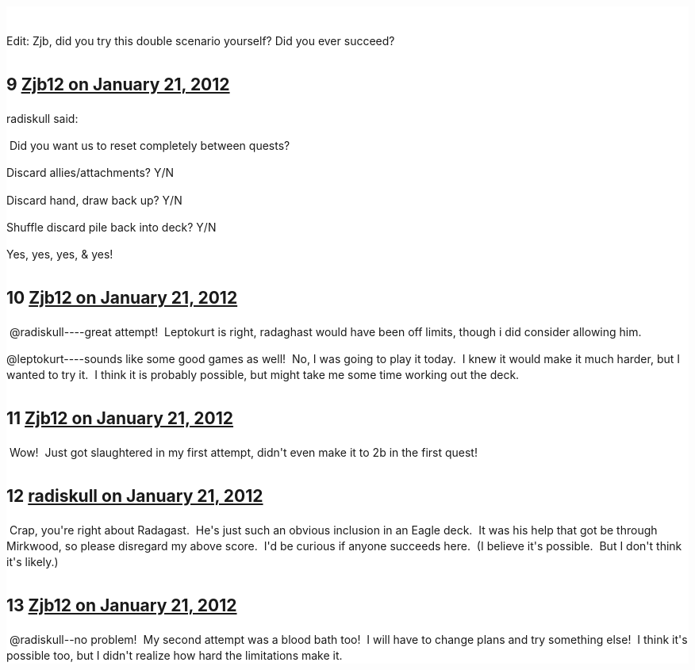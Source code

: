  

Edit: Zjb, did you try this double scenario yourself? Did you ever succeed?

## 9 [Zjb12 on January 21, 2012](https://community.fantasyflightgames.com/topic/59291-zjb1248-hour-weekend-tournament/?do=findComment&comment=582645)

radiskull said:

 Did you want us to reset completely between quests?

Discard allies/attachments? Y/N

Discard hand, draw back up? Y/N

Shuffle discard pile back into deck? Y/N



Yes, yes, yes, & yes!

## 10 [Zjb12 on January 21, 2012](https://community.fantasyflightgames.com/topic/59291-zjb1248-hour-weekend-tournament/?do=findComment&comment=582647)

 @radiskull----great attempt!  Leptokurt is right, radaghast would have been off limits, though i did consider allowing him.

@leptokurt----sounds like some good games as well!  No, I was going to play it today.  I knew it would make it much harder, but I wanted to try it.  I think it is probably possible, but might take me some time working out the deck.

## 11 [Zjb12 on January 21, 2012](https://community.fantasyflightgames.com/topic/59291-zjb1248-hour-weekend-tournament/?do=findComment&comment=582712)

 Wow!  Just got slaughtered in my first attempt, didn't even make it to 2b in the first quest!

## 12 [radiskull on January 21, 2012](https://community.fantasyflightgames.com/topic/59291-zjb1248-hour-weekend-tournament/?do=findComment&comment=582729)

 Crap, you're right about Radagast.  He's just such an obvious inclusion in an Eagle deck.  It was his help that got be through Mirkwood, so please disregard my above score.  I'd be curious if anyone succeeds here.  (I believe it's possible.  But I don't think it's likely.)

## 13 [Zjb12 on January 21, 2012](https://community.fantasyflightgames.com/topic/59291-zjb1248-hour-weekend-tournament/?do=findComment&comment=582739)

 @radiskull--no problem!  My second attempt was a blood bath too!  I will have to change plans and try something else!  I think it's possible too, but I didn't realize how hard the limitations make it.  
